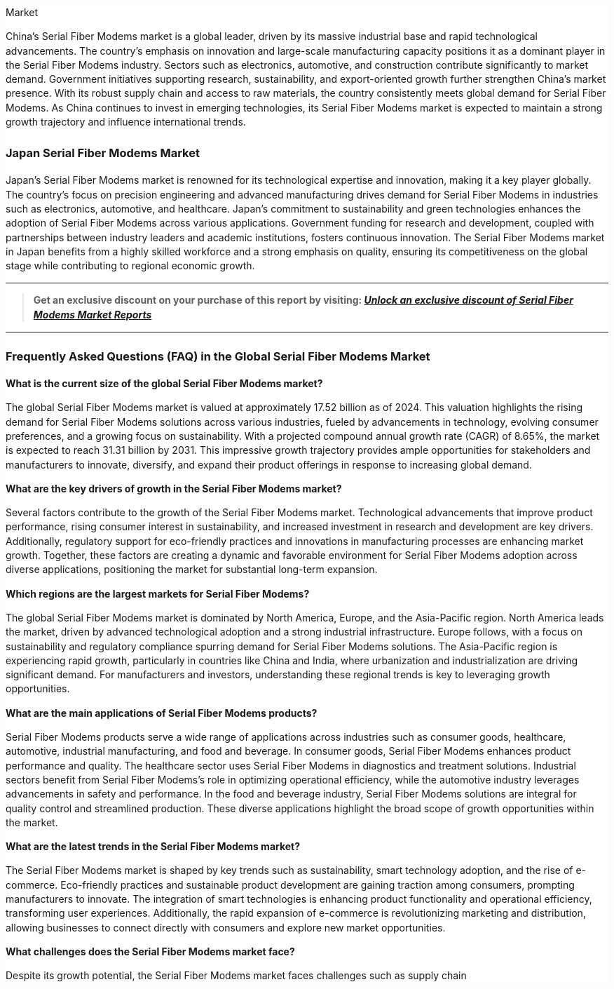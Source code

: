 Market</h3><p>China&rsquo;s Serial Fiber Modems market is a global leader, driven by its massive industrial base and rapid technological advancements. The country&rsquo;s emphasis on innovation and large-scale manufacturing capacity positions it as a dominant player in the Serial Fiber Modems industry. Sectors such as electronics, automotive, and construction contribute significantly to market demand. Government initiatives supporting research, sustainability, and export-oriented growth further strengthen China&rsquo;s market presence. With its robust supply chain and access to raw materials, the country consistently meets global demand for Serial Fiber Modems. As China continues to invest in emerging technologies, its Serial Fiber Modems market is expected to maintain a strong growth trajectory and influence international trends.</p><h3>Japan Serial Fiber Modems Market</h3><p>Japan&rsquo;s Serial Fiber Modems market is renowned for its technological expertise and innovation, making it a key player globally. The country&rsquo;s focus on precision engineering and advanced manufacturing drives demand for Serial Fiber Modems in industries such as electronics, automotive, and healthcare. Japan&rsquo;s commitment to sustainability and green technologies enhances the adoption of Serial Fiber Modems across various applications. Government funding for research and development, coupled with partnerships between industry leaders and academic institutions, fosters continuous innovation. The Serial Fiber Modems market in Japan benefits from a highly skilled workforce and a strong emphasis on quality, ensuring its competitiveness on the global stage while contributing to regional economic growth.</p><hr /><blockquote><p><strong>Get an exclusive discount on your purchase of this report by visiting: <em><a href="://marketresearchpulse.com/ask-for-discount/13398?utm_source=Github&amp;utm_medium=091">Unlock an exclusive discount of Serial Fiber Modems Market Reports</a></em>&nbsp;</strong></p></blockquote><hr /><h3>Frequently Asked Questions (FAQ) in the Global Serial Fiber Modems Market</h3><p><strong>What is the current size of the global Serial Fiber Modems market?</strong></p><p>The global Serial Fiber Modems market is valued at approximately 17.52 billion as of 2024. This valuation highlights the rising demand for Serial Fiber Modems solutions across various industries, fueled by advancements in technology, evolving consumer preferences, and a growing focus on sustainability. With a projected compound annual growth rate (CAGR) of 8.65%, the market is expected to reach 31.31 billion by 2031. This impressive growth trajectory provides ample opportunities for stakeholders and manufacturers to innovate, diversify, and expand their product offerings in response to increasing global demand.</p><p><strong>What are the key drivers of growth in the Serial Fiber Modems market?</strong></p><p>Several factors contribute to the growth of the Serial Fiber Modems market. Technological advancements that improve product performance, rising consumer interest in sustainability, and increased investment in research and development are key drivers. Additionally, regulatory support for eco-friendly practices and innovations in manufacturing processes are enhancing market growth. Together, these factors are creating a dynamic and favorable environment for Serial Fiber Modems adoption across diverse applications, positioning the market for substantial long-term expansion.</p><p><strong>Which regions are the largest markets for Serial Fiber Modems?</strong></p><p>The global Serial Fiber Modems market is dominated by North America, Europe, and the Asia-Pacific region. North America leads the market, driven by advanced technological adoption and a strong industrial infrastructure. Europe follows, with a focus on sustainability and regulatory compliance spurring demand for Serial Fiber Modems solutions. The Asia-Pacific region is experiencing rapid growth, particularly in countries like China and India, where urbanization and industrialization are driving significant demand. For manufacturers and investors, understanding these regional trends is key to leveraging growth opportunities.</p><p><strong>What are the main applications of Serial Fiber Modems products?</strong></p><p>Serial Fiber Modems products serve a wide range of applications across industries such as consumer goods, healthcare, automotive, industrial manufacturing, and food and beverage. In consumer goods, Serial Fiber Modems enhances product performance and quality. The healthcare sector uses Serial Fiber Modems in diagnostics and treatment solutions. Industrial sectors benefit from Serial Fiber Modems&rsquo;s role in optimizing operational efficiency, while the automotive industry leverages advancements in safety and performance. In the food and beverage industry, Serial Fiber Modems solutions are integral for quality control and streamlined production. These diverse applications highlight the broad scope of growth opportunities within the market.</p><p><strong>What are the latest trends in the Serial Fiber Modems market?</strong></p><p>The Serial Fiber Modems market is shaped by key trends such as sustainability, smart technology adoption, and the rise of e-commerce. Eco-friendly practices and sustainable product development are gaining traction among consumers, prompting manufacturers to innovate. The integration of smart technologies is enhancing product functionality and operational efficiency, transforming user experiences. Additionally, the rapid expansion of e-commerce is revolutionizing marketing and distribution, allowing businesses to connect directly with consumers and explore new market opportunities.</p><p><strong>What challenges does the Serial Fiber Modems market face?</strong></p><p>Despite its growth potential, the Serial Fiber Modems market faces challenges such as supply chain